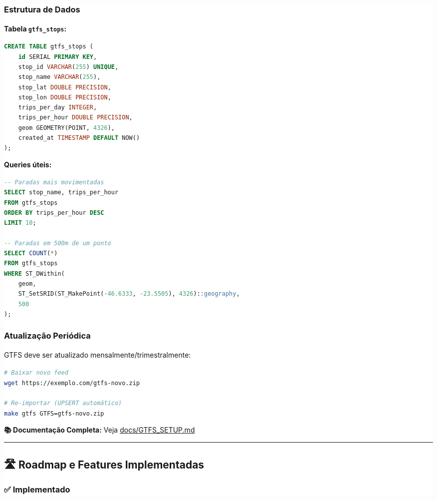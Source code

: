 ### Estrutura de Dados

**Tabela `gtfs_stops`:**
```sql
CREATE TABLE gtfs_stops (
    id SERIAL PRIMARY KEY,
    stop_id VARCHAR(255) UNIQUE,
    stop_name VARCHAR(255),
    stop_lat DOUBLE PRECISION,
    stop_lon DOUBLE PRECISION,
    trips_per_day INTEGER,
    trips_per_hour DOUBLE PRECISION,
    geom GEOMETRY(POINT, 4326),
    created_at TIMESTAMP DEFAULT NOW()
);
```

**Queries úteis:**
```sql
-- Paradas mais movimentadas
SELECT stop_name, trips_per_hour
FROM gtfs_stops
ORDER BY trips_per_hour DESC
LIMIT 10;

-- Paradas em 500m de um ponto
SELECT COUNT(*) 
FROM gtfs_stops
WHERE ST_DWithin(
    geom,
    ST_SetSRID(ST_MakePoint(-46.6333, -23.5505), 4326)::geography,
    500
);
```

### Atualização Periódica

GTFS deve ser atualizado mensalmente/trimestralmente:
```bash
# Baixar novo feed
wget https://exemplo.com/gtfs-novo.zip

# Re-importar (UPSERT automático)
make gtfs GTFS=gtfs-novo.zip
```

**📚 Documentação Completa:** Veja [docs/GTFS_SETUP.md](docs/GTFS_SETUP.md)

---

## 🛣️ Roadmap e Features Implementadas

### ✅ Implementado
